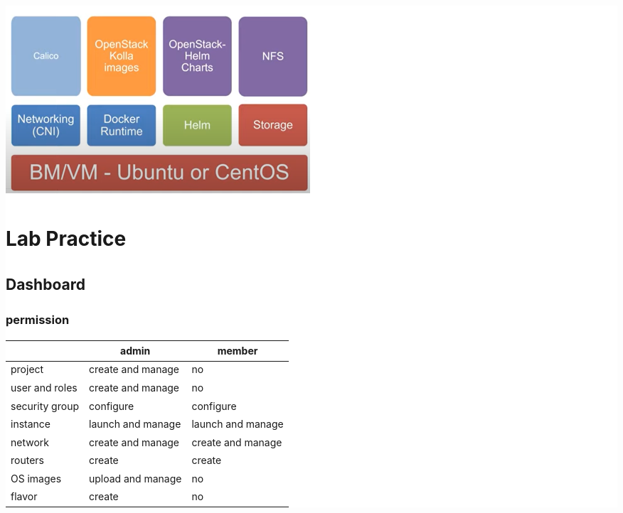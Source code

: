 <img src="img/openstack_helm_component.png" style="zoom:50%;" />

# Lab Practice

## Dashboard

### permission

|                | admin             | member            |
| -------------- | ----------------- | ----------------- |
| project        | create and manage | no                |
| user and roles | create and manage | no                |
| security group | configure         | configure         |
| instance       | launch and manage | launch and manage |
| network        | create and manage | create and manage |
| routers        | create            | create            |
| OS images      | upload and manage | no                |
| flavor         | create            | no                |
